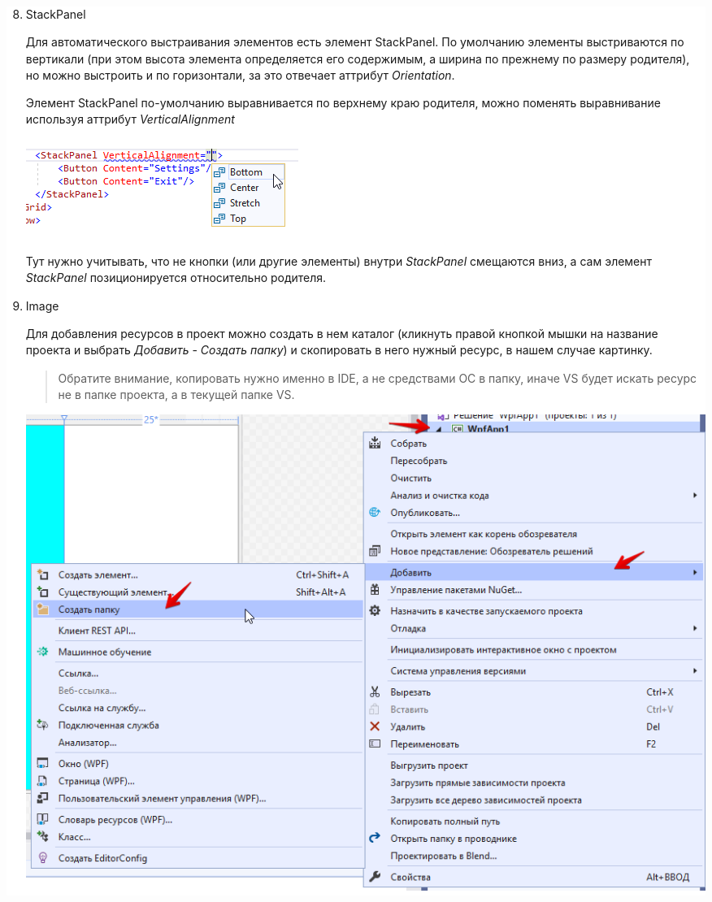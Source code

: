 8. StackPanel

    Для автоматического выстраивания элементов есть элемент StackPanel. По умолчанию элементы выстриваются по вертикали (при этом высота элемента определяется его содержимым, а ширина по прежнему по размеру родителя), но можно выстроить и по горизонтали, за это отвечает аттрибут *Orientation*.

    Элемент StackPanel по-умолчанию выравнивается по верхнему краю родителя, можно поменять выравнивание используя аттрибут *VerticalAlignment*

    ![](../img/task019.png)

    Тут нужно учитывать, что не кнопки (или другие элементы) внутри *StackPanel* смещаются вниз, а сам элемент *StackPanel* позиционируется относительно родителя.

9. Image

    Для добавления ресурсов в проект можно создать в нем каталог (кликнуть правой кнопкой мышки на название проекта и выбрать *Добавить* - *Создать папку*) и скопировать в него нужный ресурс, в нашем случае картинку.

    >Обратите внимание, копировать нужно именно в IDE, а не средствами ОС в папку, иначе VS будет искать ресурс не в папке проекта, а в текущей папке VS.

    ![](../img/task020.png)
